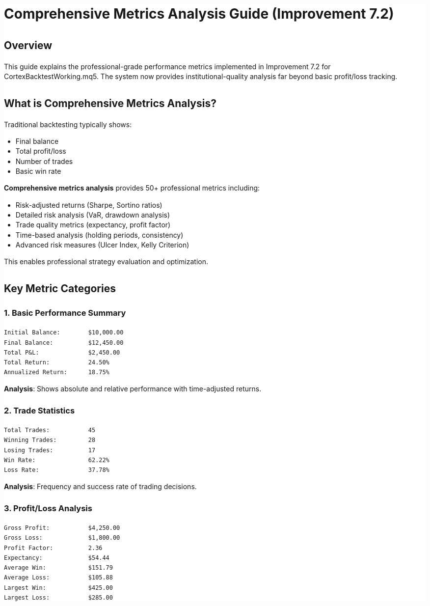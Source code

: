 # Comprehensive Metrics Analysis Guide (Improvement 7.2)

## Overview
This guide explains the professional-grade performance metrics implemented in Improvement 7.2 for CortexBacktestWorking.mq5. The system now provides institutional-quality analysis far beyond basic profit/loss tracking.

## What is Comprehensive Metrics Analysis?

Traditional backtesting typically shows:
- Final balance
- Total profit/loss
- Number of trades
- Basic win rate

**Comprehensive metrics analysis** provides 50+ professional metrics including:
- Risk-adjusted returns (Sharpe, Sortino ratios)
- Detailed risk analysis (VaR, drawdown analysis)
- Trade quality metrics (expectancy, profit factor)
- Time-based analysis (holding periods, consistency)
- Advanced risk measures (Ulcer Index, Kelly Criterion)

This enables professional strategy evaluation and optimization.

## Key Metric Categories

### 1. Basic Performance Summary
```
Initial Balance:        $10,000.00
Final Balance:          $12,450.00
Total P&L:              $2,450.00
Total Return:           24.50%
Annualized Return:      18.75%
```

**Analysis**: Shows absolute and relative performance with time-adjusted returns.

### 2. Trade Statistics
```
Total Trades:           45
Winning Trades:         28
Losing Trades:          17
Win Rate:               62.22%
Loss Rate:              37.78%
```

**Analysis**: Frequency and success rate of trading decisions.

### 3. Profit/Loss Analysis
```
Gross Profit:           $4,250.00
Gross Loss:             $1,800.00
Profit Factor:          2.36
Expectancy:             $54.44
Average Win:            $151.79
Average Loss:           $105.88
Largest Win:            $425.00
Largest Loss:           $285.00
```

